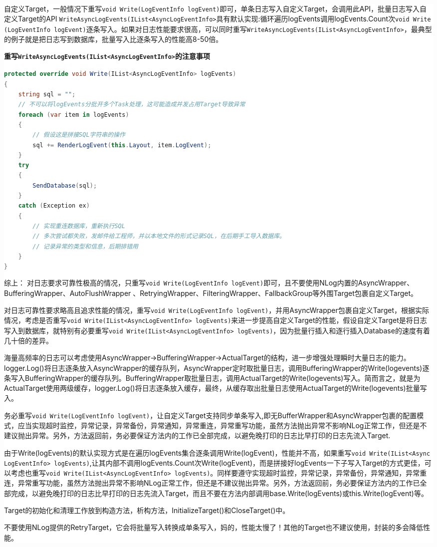 自定义Target，一般情况下重写`void Write(LogEventInfo logEvent)`即可，单条日志写入自定义Target，会调用此API，批量日志写入自定义Target的API  `WriteAsyncLogEvents(IList<AsyncLogEventInfo>`具有默认实现:循环遍历logEvents调用logEvents.Count次`void Write(LogEventInfo logEvent)`逐条写入。如果对日志性能要求很高，可以同时重写`WriteAsyncLogEvents(IList<AsyncLogEventInfo>`，最典型的例子就是把日志写到数据库，批量写入比逐条写入的性能高8-50倍。

**重写`WriteAsyncLogEvents(IList<AsyncLogEventInfo>`的注意事项**

```csharp
protected override void Write(IList<AsyncLogEventInfo> logEvents)
{
    string sql = "";
    // 不可以将logEvents分批开多个Task处理，这可能造成并发占用Target导致异常
    foreach (var item in logEvents)
    {
        // 假设这是拼接SQL字符串的操作
        sql += RenderLogEvent(this.Layout, item.LogEvent);
    }
    try
    {
        SendDatabase(sql);
    }
    catch (Exception ex)
    {
        // 实现重连数据库，重新执行SQL
        // 多次尝试都失败，发邮件给工程师，并以本地文件的形式记录SQL，在后期手工导入数据库。
        // 记录异常的类型和信息，后期排错用
    }
}
```

综上：
对日志要求可靠性极高的情况，只重写`void Write(LogEventInfo logEvent)`即可，且不要使用NLog内置的AsyncWrapper、BufferingWrapper、AutoFlushWrapper 、RetryingWrapper、FilteringWrapper、FallbackGroup等外围Target包裹自定义Target。

对日志可靠性要求略高且追求性能的情况，重写`void Write(LogEventInfo logEvent)`，并用AsyncWrapper包裹自定义Target，根据实际情况，考虑是否重写`void Write(IList<AsyncLogEventInfo> logEvents)`来进一步提高自定义Target的性能，假设自定义Target是将日志写入到数据库，就特别有必要重写`void Write(IList<AsyncLogEventInfo> logEvents)`，因为批量行插入和逐行插入Database的速度有着几十倍的差异。

海量高频率的日志可以考虑使用AsyncWrapper->BufferingWrapper->ActualTarget的结构，进一步增强处理瞬时大量日志的能力。logger.Log()将日志逐条放入AsyncWrapper的缓存队列，AsyncWrapper定时取批量日志，调用BufferingWrapper的Write(logevents)逐条写入BufferingWrapper的缓存队列。BufferingWrapper取批量日志，调用ActualTarget的Write(logevents)写入。简而言之，就是为ActualTarget使用两级缓存，logger.Log()将日志逐条放入缓存，最终，从缓存取出批量日志使用ActualTarget的Write(logevents)批量写入。

务必重写`void Write(LogEventInfo logEvent)`，让自定义Target支持同步单条写入,即无BufferWrapper和AsyncWrapper包裹的配置模式，应当实现超时监控，异常记录，异常备份，异常通知，异常重连，异常重写功能，虽然方法抛出异常不影响NLog正常工作，但还是不建议抛出异常。另外，方法返回前，务必要保证方法内的工作已全部完成，以避免晚打印的日志比早打印的日志先流入Target.

由于Write(logEvents)的默认实现方式是在遍历logEvents集合逐条调用Write(logEvent)，性能并不高，如果重写`void Write(IList<AsyncLogEventInfo> logEvents)`,让其内部不调用logEvents.Count次Write(logEvent)，而是拼接好logEvents一下子写入Target的方式更佳，可以考虑也重写`void Write(IList<AsyncLogEventInfo> logEvents)`。同样要遵守实现超时监控，异常记录，异常备份，异常通知，异常重连，异常重写功能，虽然方法抛出异常不影响NLog正常工作，但还是不建议抛出异常。另外，方法返回前，务必要保证方法内的工作已全部完成，以避免晚打印的日志比早打印的日志先流入Target，而且不要在方法内部调用base.Write(logEvents)或this.Write(logEvent)等。

Target的初始化和清理工作放到构造方法，析构方法，InitializeTarget()和CloseTarget()中。

不要使用NLog提供的RetryTarget，它会将批量写入转换成单条写入，妈的，性能太慢了！其他的Target也不建议使用，封装的多会降低性能。
